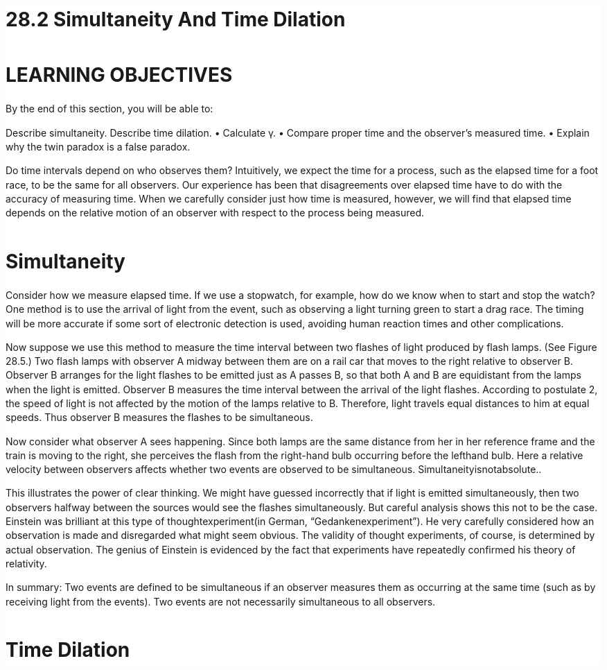 # 28.2 Simultaneity And Time Dilation

# LEARNING OBJECTIVES

By the end of this section, you will be able to:

Describe simultaneity. Describe time dilation. • Calculate γ. • Compare proper time and the observer’s measured time. • Explain why the twin paradox is a false paradox.

Do time intervals depend on who observes them? Intuitively, we expect the time for a process, such as the elapsed time for a foot race, to be the same for all observers. Our experience has been that disagreements over elapsed time have to do with the accuracy of measuring time. When we carefully consider just how time is measured, however, we will find that elapsed time depends on the relative motion of an observer with respect to the process being measured.

# Simultaneity

Consider how we measure elapsed time. If we use a stopwatch, for example, how do we know when to start and stop the watch? One method is to use the arrival of light from the event, such as observing a light turning green to start a drag race. The timing will be more accurate if some sort of electronic detection is used, avoiding human reaction times and other complications.

Now suppose we use this method to measure the time interval between two flashes of light produced by flash lamps. (See Figure 28.5.) Two flash lamps with observer A midway between them are on a rail car that moves to the right relative to observer B. Observer B arranges for the light flashes to be emitted just as A passes B, so that both A and B are equidistant from the lamps when the light is emitted. Observer B measures the time interval between the arrival of the light flashes. According to postulate 2, the speed of light is not affected by the motion of the lamps relative to B. Therefore, light travels equal distances to him at equal speeds. Thus observer B measures the flashes to be simultaneous.

Now consider what observer A sees happening. Since both lamps are the same distance from her in her reference frame and the train is moving to the right, she perceives the flash from the right-hand bulb occurring before the lefthand bulb. Here a relative velocity between observers affects whether two events are observed to be simultaneous. Simultaneityisnotabsolute..

This illustrates the power of clear thinking. We might have guessed incorrectly that if light is emitted simultaneously, then two observers halfway between the sources would see the flashes simultaneously. But careful analysis shows this not to be the case. Einstein was brilliant at this type of thoughtexperiment(in German, “Gedankenexperiment”). He very carefully considered how an observation is made and disregarded what might seem obvious. The validity of thought experiments, of course, is determined by actual observation. The genius of Einstein is evidenced by the fact that experiments have repeatedly confirmed his theory of relativity.

In summary: Two events are defined to be simultaneous if an observer measures them as occurring at the same time (such as by receiving light from the events). Two events are not necessarily simultaneous to all observers.

# Time Dilation
